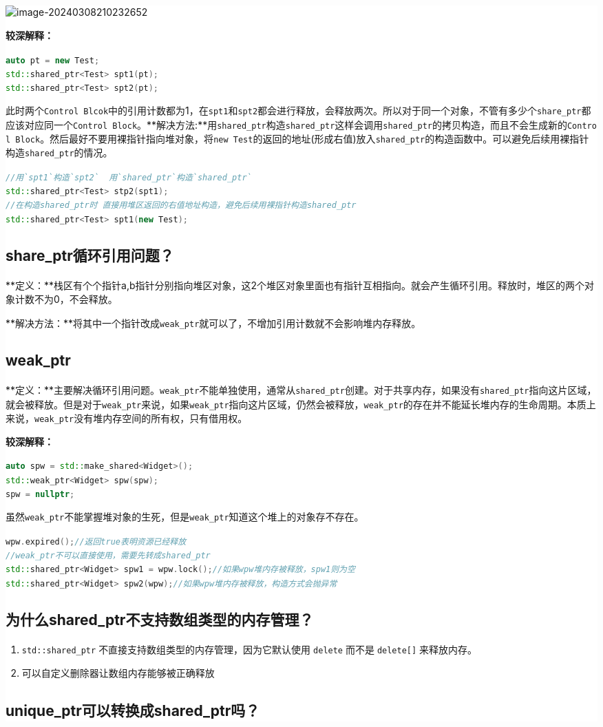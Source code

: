 ![image-20240308210232652](./assets/image-20240308210232652.png)

**较深解释：**

```cpp
auto pt = new Test;
std::shared_ptr<Test> spt1(pt);
std::shared_ptr<Test> spt2(pt);
```

此时两个`Control Blcok`中的引用计数都为1，在`spt1`和`spt2`都会进行释放，会释放两次。所以对于同一个对象，不管有多少个`share_ptr`都应该对应同一个`Control Block`。**解决方法:**用`shared_ptr`构造`shared_ptr`这样会调用`shared_ptr`的拷贝构造，而且不会生成新的`Control Block`。然后最好不要用裸指针指向堆对象，将`new Test`的返回的地址(形成右值)放入`shared_ptr`的构造函数中。可以避免后续用裸指针构造`shared_ptr`的情况。

```cpp
//用`spt1`构造`spt2`  用`shared_ptr`构造`shared_ptr`
std::shared_ptr<Test> stp2(spt1);
//在构造shared_ptr时 直接用堆区返回的右值地址构造，避免后续用裸指针构造shared_ptr
std::shared_ptr<Test> spt1(new Test);
```

## share_ptr循环引用问题？

**定义：**栈区有个个指针a,b指针分别指向堆区对象，这2个堆区对象里面也有指针互相指向。就会产生循环引用。释放时，堆区的两个对象计数不为0，不会释放。

**解决方法：**将其中一个指针改成`weak_ptr`就可以了，不增加引用计数就不会影响堆内存释放。

## weak_ptr

**定义：**主要解决循环引用问题。`weak_ptr`不能单独使用，通常从`shared_ptr`创建。对于共享内存，如果没有`shared_ptr`指向这片区域，就会被释放。但是对于`weak_ptr`来说，如果`weak_ptr`指向这片区域，仍然会被释放，`weak_ptr`的存在并不能延长堆内存的生命周期。本质上来说，`weak_ptr`没有堆内存空间的所有权，只有借用权。

**较深解释：**

```c++
auto spw = std::make_shared<Widget>();
std::weak_ptr<Widget> spw(spw);
spw = nullptr;
```

虽然`weak_ptr`不能掌握堆对象的生死，但是`weak_ptr`知道这个堆上的对象存不存在。

```c++
wpw.expired();//返回true表明资源已经释放 
//weak_ptr不可以直接使用，需要先转成shared_ptr
std::shared_ptr<Widget> spw1 = wpw.lock();//如果wpw堆内存被释放，spw1则为空
std::shared_ptr<Widget> spw2(wpw);//如果wpw堆内存被释放，构造方式会抛异常
```

## 为什么shared_ptr不支持数组类型的内存管理？

1. `std::shared_ptr` 不直接支持数组类型的内存管理，因为它默认使用 `delete` 而不是 `delete[]` 来释放内存。

2. 可以自定义删除器让数组内存能够被正确释放

## unique_ptr可以转换成shared_ptr吗？
